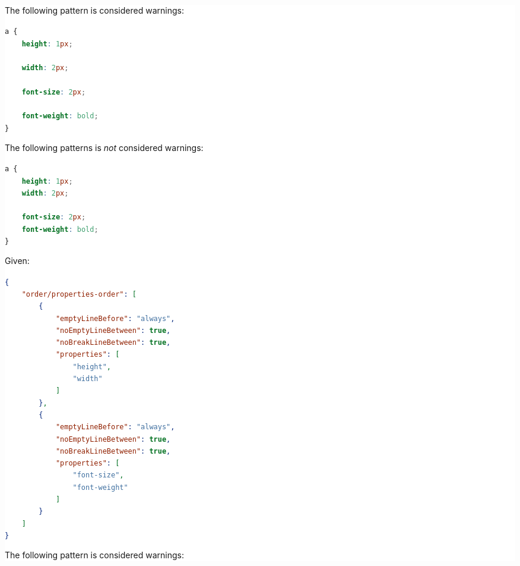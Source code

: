The following pattern is considered warnings:

```css
a {
	height: 1px;

	width: 2px;

	font-size: 2px;

	font-weight: bold;
}
```

The following patterns is *not* considered warnings:

```css
a {
	height: 1px;
	width: 2px;

	font-size: 2px;
	font-weight: bold;
}
```

Given:

```json
{
	"order/properties-order": [
		{
			"emptyLineBefore": "always",
			"noEmptyLineBetween": true,
			"noBreakLineBetween": true,
			"properties": [
				"height",
				"width"
			]
		},
		{
			"emptyLineBefore": "always",
			"noEmptyLineBetween": true,
			"noBreakLineBetween": true,
			"properties": [
				"font-size",
				"font-weight"
			]
		}
	]
}
```

The following pattern is considered warnings:
